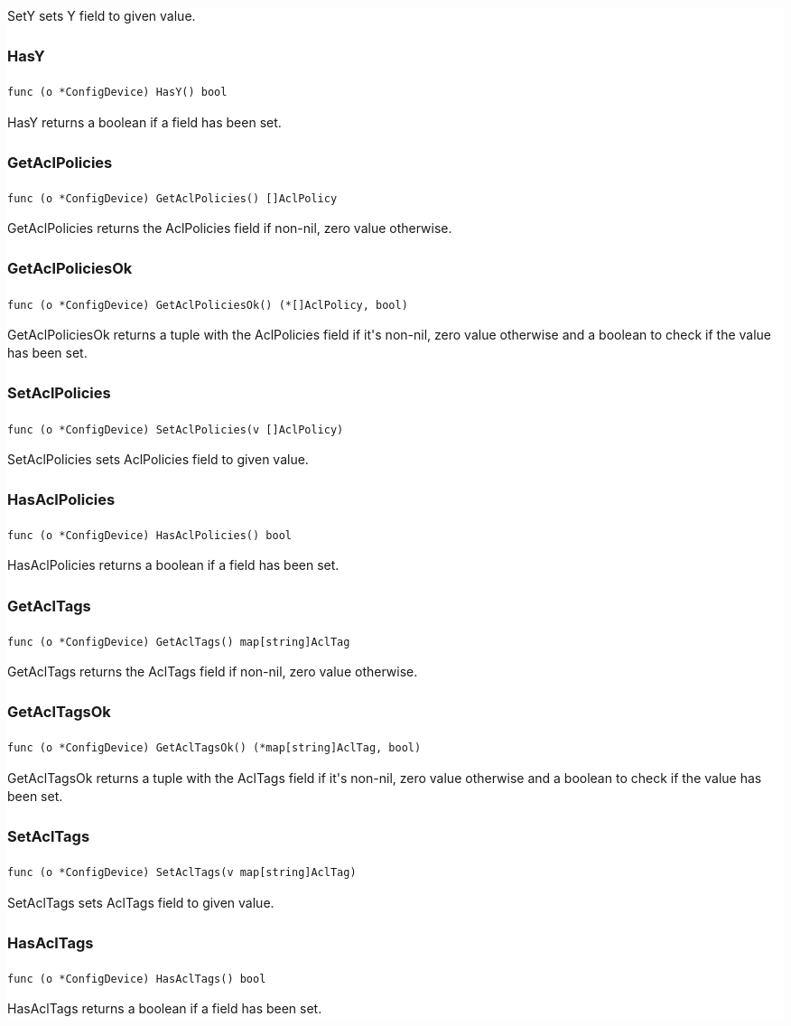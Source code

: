 SetY sets Y field to given value.

### HasY

`func (o *ConfigDevice) HasY() bool`

HasY returns a boolean if a field has been set.

### GetAclPolicies

`func (o *ConfigDevice) GetAclPolicies() []AclPolicy`

GetAclPolicies returns the AclPolicies field if non-nil, zero value otherwise.

### GetAclPoliciesOk

`func (o *ConfigDevice) GetAclPoliciesOk() (*[]AclPolicy, bool)`

GetAclPoliciesOk returns a tuple with the AclPolicies field if it's non-nil, zero value otherwise
and a boolean to check if the value has been set.

### SetAclPolicies

`func (o *ConfigDevice) SetAclPolicies(v []AclPolicy)`

SetAclPolicies sets AclPolicies field to given value.

### HasAclPolicies

`func (o *ConfigDevice) HasAclPolicies() bool`

HasAclPolicies returns a boolean if a field has been set.

### GetAclTags

`func (o *ConfigDevice) GetAclTags() map[string]AclTag`

GetAclTags returns the AclTags field if non-nil, zero value otherwise.

### GetAclTagsOk

`func (o *ConfigDevice) GetAclTagsOk() (*map[string]AclTag, bool)`

GetAclTagsOk returns a tuple with the AclTags field if it's non-nil, zero value otherwise
and a boolean to check if the value has been set.

### SetAclTags

`func (o *ConfigDevice) SetAclTags(v map[string]AclTag)`

SetAclTags sets AclTags field to given value.

### HasAclTags

`func (o *ConfigDevice) HasAclTags() bool`

HasAclTags returns a boolean if a field has been set.
